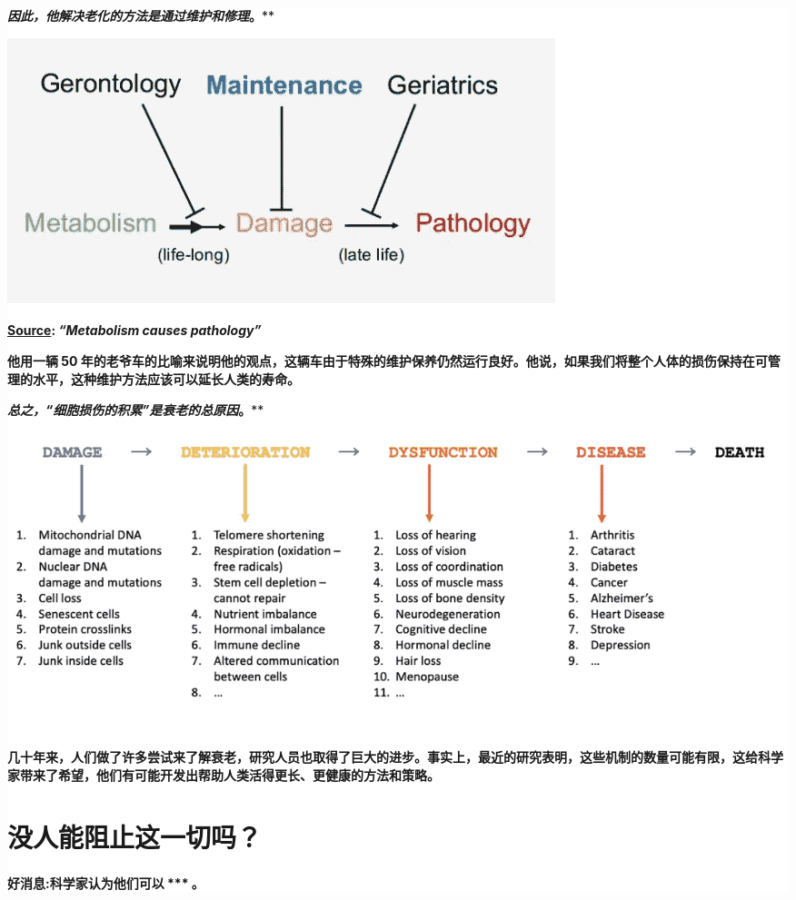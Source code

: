 ******因此，他解决老化的方法是通过*维护和修理*。******

******![](img/f447067e58391f51662c27ec0d4689a3.png)******

******[Source](https://www.slideshare.net/nigeriaictfest/aubrey-de-greys-slide-nigeria-ict-fest-2015?qid=04de0b5c-5b2f-4927-8794-8c7bf632e299&v=&b=&from_search=34): *“Metabolism causes pathology”*******

******他用一辆 50 年的老爷车的比喻来说明他的观点，这辆车由于特殊的维护保养仍然运行良好。他说，如果我们将整个人体的损伤保持在可管理的水平，这种维护方法应该可以延长人类的寿命。******

******总之，“细胞损伤的积累”是衰老的*总原因*。******

******![](img/d4a946a3d36ec86dd17e65198e52ec80.png)******

******几十年来，人们做了许多尝试来了解衰老，研究人员也取得了巨大的进步。事实上，最近的研究表明，这些机制的数量可能有限，这给科学家带来了希望，他们有可能开发出帮助人类活得更长、更健康的方法和策略。******

# ******没人能阻止这一切吗？******

********好消息**:科学家认为他们可以 *** 。******
